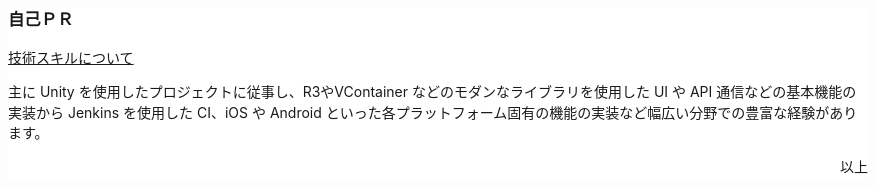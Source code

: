 </table>

### **自己ＰＲ**

<u>技術スキルについて</u> 

主に Unity を使用したプロジェクトに従事し、R3やVContainer などのモダンなライブラリを使用した UI や API 通信などの基本機能の実装から Jenkins を使用した CI、iOS や Android といった各プラットフォーム固有の機能の実装など幅広い分野での豊富な経験があります。

<div style="text-align:right;">以上</div>
